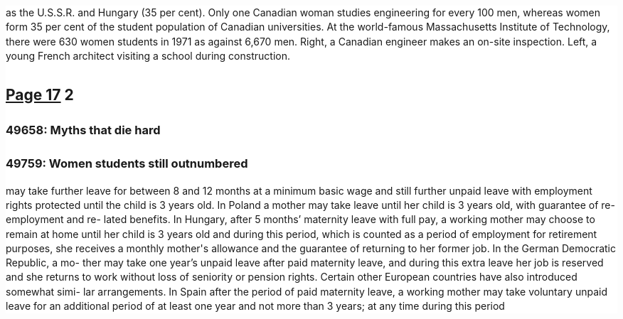 as the U.S.S.R. and Hungary (35 per 
cent). Only one Canadian woman studies 
engineering for every 100 men, 
whereas women form 35 per cent of the 
student population of Canadian 
universities. At the world-famous 
Massachusetts Institute of Technology, 
there were 630 women students in 1971 
as against 6,670 men. Right, a Canadian 
engineer makes an on-site inspection. 
Left, a young French architect visiting 
a school during construction.

## [Page 17](https://demo.humlab.umu.se/courier/074836engo.pdf#page=17) 2

### 49658: Myths that die hard

### 49759: Women students still outnumbered

may take further leave for between 8 
and 12 months at a minimum basic 
wage and still further unpaid leave 
with employment rights protected until 
the child is 3 years old. 
In Poland a mother may take leave 
until her child is 3 years old, with 
guarantee of re-employment and re- 
lated benefits. In Hungary, after 
5 months’ maternity leave with full pay, 
a working mother may choose to 
remain at home until her child is 
3 years old and during this period, 
which is counted as a period of 
employment for retirement purposes, 
she receives a monthly mother's 
allowance and the guarantee of 
returning to her former job. In the 
German Democratic Republic, a mo- 
ther may take one year’s unpaid leave 
after paid maternity leave, and during 
this extra leave her job is reserved and 
she returns to work without loss of 
seniority or pension rights. 
Certain other European countries 
have also introduced somewhat simi- 
lar arrangements. In Spain after the 
period of paid maternity leave, a 
working mother may take voluntary 
unpaid leave for an additional period 
of at least one year and not more than 
3 years; at any time during this period 
  